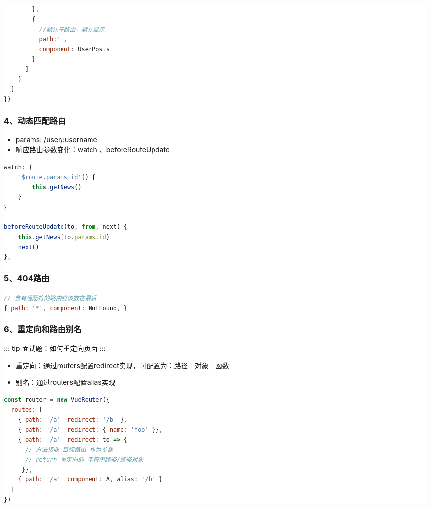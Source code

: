 ```js
        },
        {
          //默认子路由，默认显示
          path:'',
          component: UserPosts
        }
      ]
    }
  ]
})
```

### 4、动态匹配路由

* params: /user/:username 
* 响应路由参数变化：watch 、beforeRouteUpdate

```javascript
watch: { 
    '$route.params.id'() { 
        this.getNews() 
    } 
｝

beforeRouteUpdate(to, from, next) { 
    this.getNews(to.params.id) 
  	next() 
},
```

### 5、404路由

```javascript
// 含有通配符的路由应该放在最后
{ path: '*', component: NotFound, }
```

### 6、重定向和路由别名

::: tip
面试题：如何重定向页面
:::

* 重定向：通过routers配置redirect实现，可配置为：路径｜对象｜函数

* 别名：通过routers配置alias实现

```js
const router = new VueRouter({
  routes: [
    { path: '/a', redirect: '/b' },
    { path: '/a', redirect: { name: 'foo' }},
    { path: '/a', redirect: to => {
      // 方法接收 目标路由 作为参数
      // return 重定向的 字符串路径/路径对象
     }},
    { path: '/a', component: A, alias: '/b' } 
  ]
})
```
